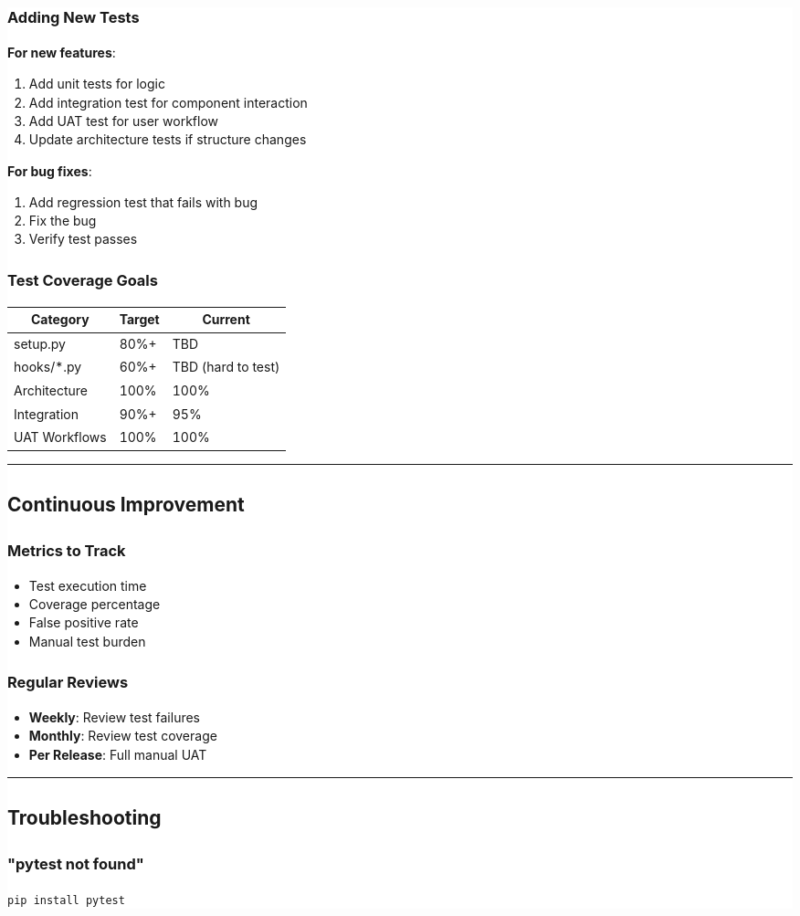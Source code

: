 ### Adding New Tests

**For new features**:
1. Add unit tests for logic
2. Add integration test for component interaction
3. Add UAT test for user workflow
4. Update architecture tests if structure changes

**For bug fixes**:
1. Add regression test that fails with bug
2. Fix the bug
3. Verify test passes

### Test Coverage Goals

| Category | Target | Current |
|----------|--------|---------|
| setup.py | 80%+ | TBD |
| hooks/*.py | 60%+ | TBD (hard to test) |
| Architecture | 100% | 100% |
| Integration | 90%+ | 95% |
| UAT Workflows | 100% | 100% |

---

## Continuous Improvement

### Metrics to Track
- Test execution time
- Coverage percentage
- False positive rate
- Manual test burden

### Regular Reviews
- **Weekly**: Review test failures
- **Monthly**: Review test coverage
- **Per Release**: Full manual UAT

---

## Troubleshooting

### "pytest not found"
```bash
pip install pytest
```
